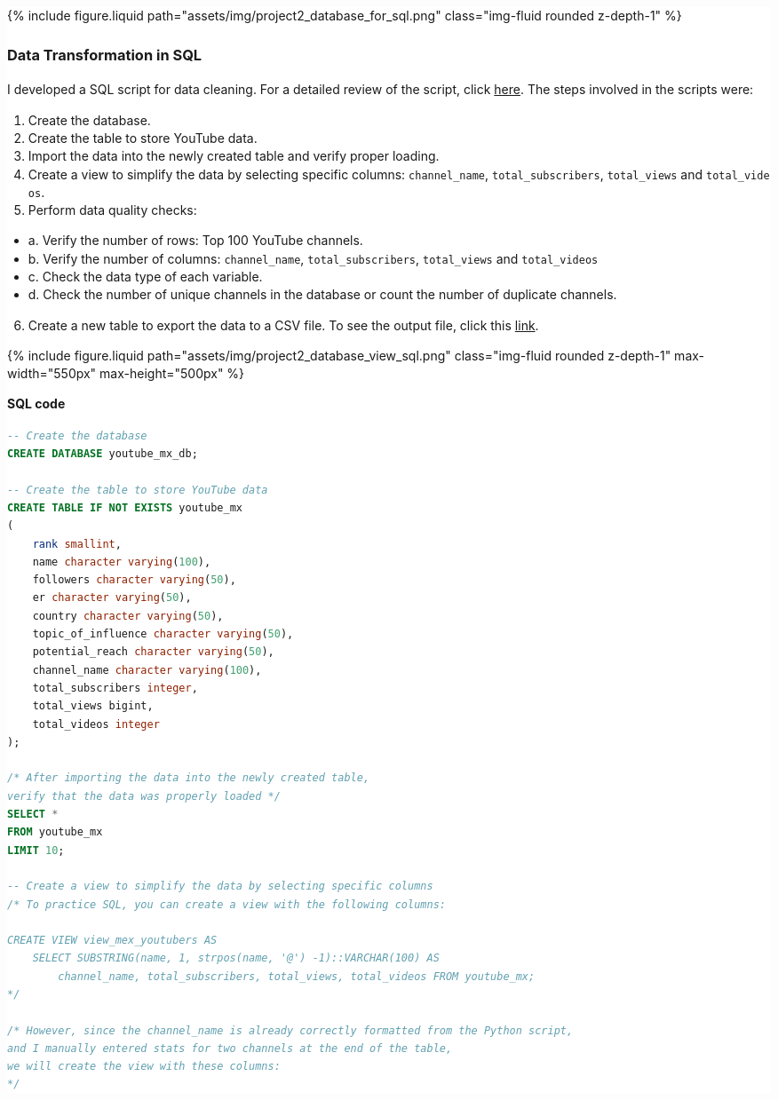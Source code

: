 {% include figure.liquid path="assets/img/project2_database_for_sql.png" class="img-fluid rounded z-depth-1" %} 


### Data Transformation in SQL
I developed a SQL script for data cleaning. For a detailed review of the script, click [here](https://github.com/alejandralopezgalan/alejandralopezgalan.github.io/blob/master/assets/scripts/project2_sql-script-youtubers-mx.sql). The steps involved in the scripts were:
1. Create the database.
2. Create the table to store YouTube data.
3. Import the data into the newly created table and verify proper loading.
4. Create a view to simplify the data by selecting specific columns: `channel_name`, `total_subscribers`, `total_views` and `total_videos`.
5. Perform data quality checks:
 - a. Verify the number of rows: Top 100 YouTube channels.
 - b. Verify the number of columns: `channel_name`, `total_subscribers`, `total_views` and `total_videos`
 - c. Check the data type of each variable.
 - d. Check the number of unique channels in the database or count the number of duplicate channels.
6. Create a new table to export the data to a CSV file. To see the output file, click this [link](assets/data/project2_mx_youtubers_data2024.csv).

{% include figure.liquid path="assets/img/project2_database_view_sql.png" class="img-fluid rounded z-depth-1" max-width="550px" max-height="500px" %} 


**SQL code** 
```sql  
-- Create the database
CREATE DATABASE youtube_mx_db;

-- Create the table to store YouTube data
CREATE TABLE IF NOT EXISTS youtube_mx
(
    rank smallint,
    name character varying(100),
    followers character varying(50),
    er character varying(50),
    country character varying(50),
    topic_of_influence character varying(50),
    potential_reach character varying(50),
    channel_name character varying(100),
    total_subscribers integer,
    total_views bigint,
    total_videos integer
);

/* After importing the data into the newly created table, 
verify that the data was properly loaded */
SELECT * 
FROM youtube_mx
LIMIT 10;

-- Create a view to simplify the data by selecting specific columns 
/* To practice SQL, you can create a view with the following columns: 

CREATE VIEW view_mex_youtubers AS 
	SELECT SUBSTRING(name, 1, strpos(name, '@') -1)::VARCHAR(100) AS 
		channel_name, total_subscribers, total_views, total_videos FROM youtube_mx; 
*/ 

/* However, since the channel_name is already correctly formatted from the Python script, 
and I manually entered stats for two channels at the end of the table, 
we will create the view with these columns:
*/
```